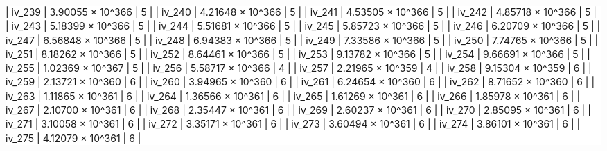 | iv_239 | 3.90055 × 10^366 | 5 |
| iv_240 | 4.21648 × 10^366 | 5 |
| iv_241 | 4.53505 × 10^366 | 5 |
| iv_242 | 4.85718 × 10^366 | 5 |
| iv_243 | 5.18399 × 10^366 | 5 |
| iv_244 | 5.51681 × 10^366 | 5 |
| iv_245 | 5.85723 × 10^366 | 5 |
| iv_246 | 6.20709 × 10^366 | 5 |
| iv_247 | 6.56848 × 10^366 | 5 |
| iv_248 | 6.94383 × 10^366 | 5 |
| iv_249 | 7.33586 × 10^366 | 5 |
| iv_250 | 7.74765 × 10^366 | 5 |
| iv_251 | 8.18262 × 10^366 | 5 |
| iv_252 | 8.64461 × 10^366 | 5 |
| iv_253 | 9.13782 × 10^366 | 5 |
| iv_254 | 9.66691 × 10^366 | 5 |
| iv_255 | 1.02369 × 10^367 | 5 |
| iv_256 | 5.58717 × 10^366 | 4 |
| iv_257 | 2.21965 × 10^359 | 4 |
| iv_258 | 9.15304 × 10^359 | 6 |
| iv_259 | 2.13721 × 10^360 | 6 |
| iv_260 | 3.94965 × 10^360 | 6 |
| iv_261 | 6.24654 × 10^360 | 6 |
| iv_262 | 8.71652 × 10^360 | 6 |
| iv_263 | 1.11865 × 10^361 | 6 |
| iv_264 | 1.36566 × 10^361 | 6 |
| iv_265 | 1.61269 × 10^361 | 6 |
| iv_266 | 1.85978 × 10^361 | 6 |
| iv_267 | 2.10700 × 10^361 | 6 |
| iv_268 | 2.35447 × 10^361 | 6 |
| iv_269 | 2.60237 × 10^361 | 6 |
| iv_270 | 2.85095 × 10^361 | 6 |
| iv_271 | 3.10058 × 10^361 | 6 |
| iv_272 | 3.35171 × 10^361 | 6 |
| iv_273 | 3.60494 × 10^361 | 6 |
| iv_274 | 3.86101 × 10^361 | 6 |
| iv_275 | 4.12079 × 10^361 | 6 |